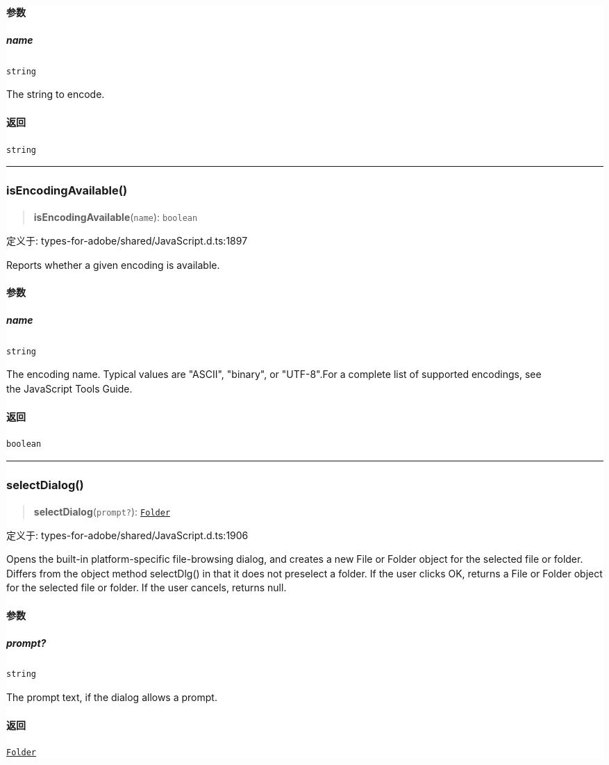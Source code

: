 #### 参数

##### name

`string`

The string to encode.

#### 返回

`string`

***

### isEncodingAvailable()

> **isEncodingAvailable**(`name`): `boolean`

定义于: types-for-adobe/shared/JavaScript.d.ts:1897

Reports whether a given encoding is available.

#### 参数

##### name

`string`

The encoding name. Typical values are "ASCII", "binary", or "UTF-8".For a complete list of supported encodings, see the JavaScript Tools Guide.

#### 返回

`boolean`

***

### selectDialog()

> **selectDialog**(`prompt?`): [`Folder`](Folder.md)

定义于: types-for-adobe/shared/JavaScript.d.ts:1906

Opens the built-in platform-specific file-browsing dialog, and creates a new File or Folder object for the selected file or folder.
Differs from the object method selectDlg() in that it does not preselect a folder.
If the user clicks OK, returns a File or Folder object for the selected file or folder.
If the user cancels, returns null.

#### 参数

##### prompt?

`string`

The prompt text, if the dialog allows a prompt.

#### 返回

[`Folder`](Folder.md)
